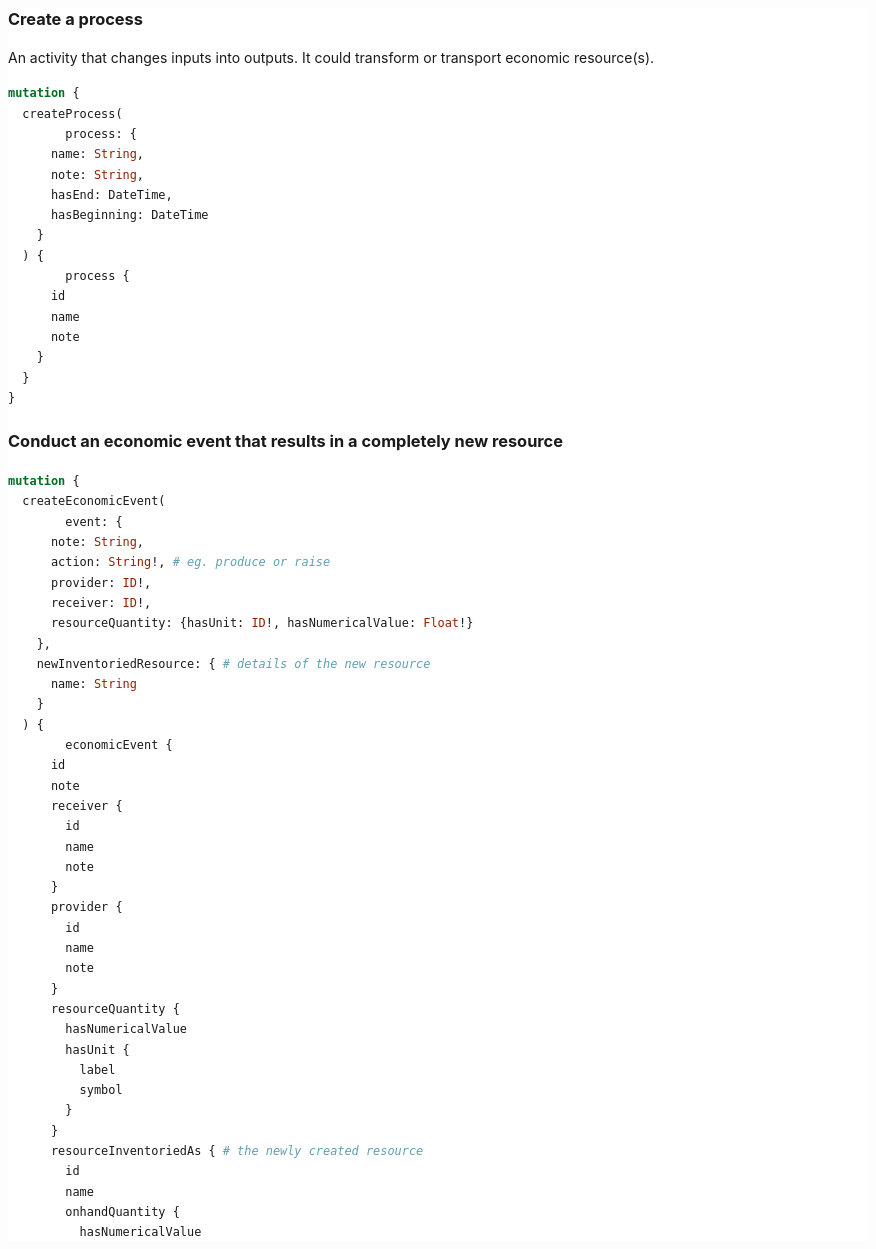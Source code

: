 ### Create a process
An activity that changes inputs into outputs. It could transform or transport economic resource(s).

```graphql
mutation {
  createProcess(
		process: {
      name: String,
      note: String,
      hasEnd: DateTime,
      hasBeginning: DateTime
    }
  ) {
		process {
      id
      name
      note
  	}
  }
}
```

### Conduct an economic event that results in a completely new resource

```graphql
mutation {
  createEconomicEvent(
		event: {
      note: String,
      action: String!, # eg. produce or raise
      provider: ID!,
      receiver: ID!,
      resourceQuantity: {hasUnit: ID!, hasNumericalValue: Float!}
    },
    newInventoriedResource: { # details of the new resource
      name: String
    }
  ) {
		economicEvent {
      id
      note
      receiver {
        id
        name
        note
      }
      provider {
        id
        name
        note
      }
      resourceQuantity {
        hasNumericalValue
        hasUnit {
          label
          symbol
        }
      }
      resourceInventoriedAs { # the newly created resource
        id
        name
        onhandQuantity {
          hasNumericalValue
```